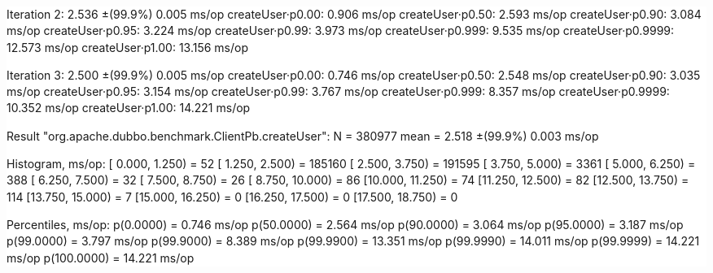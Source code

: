 Iteration   2: 2.536 ±(99.9%) 0.005 ms/op
                 createUser·p0.00:   0.906 ms/op
                 createUser·p0.50:   2.593 ms/op
                 createUser·p0.90:   3.084 ms/op
                 createUser·p0.95:   3.224 ms/op
                 createUser·p0.99:   3.973 ms/op
                 createUser·p0.999:  9.535 ms/op
                 createUser·p0.9999: 12.573 ms/op
                 createUser·p1.00:   13.156 ms/op

Iteration   3: 2.500 ±(99.9%) 0.005 ms/op
                 createUser·p0.00:   0.746 ms/op
                 createUser·p0.50:   2.548 ms/op
                 createUser·p0.90:   3.035 ms/op
                 createUser·p0.95:   3.154 ms/op
                 createUser·p0.99:   3.767 ms/op
                 createUser·p0.999:  8.357 ms/op
                 createUser·p0.9999: 10.352 ms/op
                 createUser·p1.00:   14.221 ms/op



Result "org.apache.dubbo.benchmark.ClientPb.createUser":
  N = 380977
  mean =      2.518 ±(99.9%) 0.003 ms/op

  Histogram, ms/op:
    [ 0.000,  1.250) = 52 
    [ 1.250,  2.500) = 185160 
    [ 2.500,  3.750) = 191595 
    [ 3.750,  5.000) = 3361 
    [ 5.000,  6.250) = 388 
    [ 6.250,  7.500) = 32 
    [ 7.500,  8.750) = 26 
    [ 8.750, 10.000) = 86 
    [10.000, 11.250) = 74 
    [11.250, 12.500) = 82 
    [12.500, 13.750) = 114 
    [13.750, 15.000) = 7 
    [15.000, 16.250) = 0 
    [16.250, 17.500) = 0 
    [17.500, 18.750) = 0 

  Percentiles, ms/op:
      p(0.0000) =      0.746 ms/op
     p(50.0000) =      2.564 ms/op
     p(90.0000) =      3.064 ms/op
     p(95.0000) =      3.187 ms/op
     p(99.0000) =      3.797 ms/op
     p(99.9000) =      8.389 ms/op
     p(99.9900) =     13.351 ms/op
     p(99.9990) =     14.011 ms/op
     p(99.9999) =     14.221 ms/op
    p(100.0000) =     14.221 ms/op
